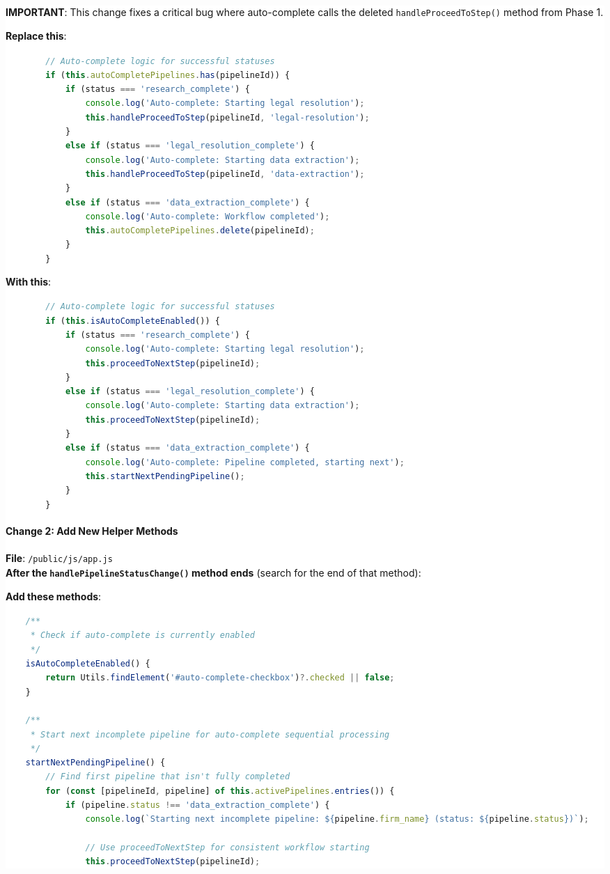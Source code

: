 **IMPORTANT**: This change fixes a critical bug where auto-complete calls the deleted `handleProceedToStep()` method from Phase 1.

**Replace this**:
```javascript
        // Auto-complete logic for successful statuses
        if (this.autoCompletePipelines.has(pipelineId)) {
            if (status === 'research_complete') {
                console.log('Auto-complete: Starting legal resolution');
                this.handleProceedToStep(pipelineId, 'legal-resolution');
            }
            else if (status === 'legal_resolution_complete') {
                console.log('Auto-complete: Starting data extraction');
                this.handleProceedToStep(pipelineId, 'data-extraction');
            }
            else if (status === 'data_extraction_complete') {
                console.log('Auto-complete: Workflow completed');
                this.autoCompletePipelines.delete(pipelineId);
            }
        }
```

**With this**:
```javascript
        // Auto-complete logic for successful statuses
        if (this.isAutoCompleteEnabled()) {
            if (status === 'research_complete') {
                console.log('Auto-complete: Starting legal resolution');
                this.proceedToNextStep(pipelineId);
            }
            else if (status === 'legal_resolution_complete') {
                console.log('Auto-complete: Starting data extraction');
                this.proceedToNextStep(pipelineId);
            }
            else if (status === 'data_extraction_complete') {
                console.log('Auto-complete: Pipeline completed, starting next');
                this.startNextPendingPipeline();
            }
        }
```

#### Change 2: Add New Helper Methods
**File**: `/public/js/app.js`  
**After the `handlePipelineStatusChange()` method ends** (search for the end of that method):

**Add these methods**:
```javascript
    /**
     * Check if auto-complete is currently enabled
     */
    isAutoCompleteEnabled() {
        return Utils.findElement('#auto-complete-checkbox')?.checked || false;
    }

    /**
     * Start next incomplete pipeline for auto-complete sequential processing
     */
    startNextPendingPipeline() {
        // Find first pipeline that isn't fully completed
        for (const [pipelineId, pipeline] of this.activePipelines.entries()) {
            if (pipeline.status !== 'data_extraction_complete') {
                console.log(`Starting next incomplete pipeline: ${pipeline.firm_name} (status: ${pipeline.status})`);
                
                // Use proceedToNextStep for consistent workflow starting
                this.proceedToNextStep(pipelineId);
```